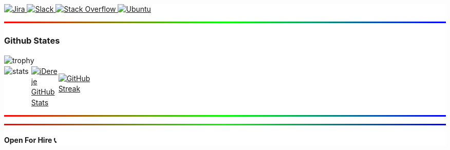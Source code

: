  <a href="https://www.atlassian.com/software/jira" target="_blank">
  <img src="https://github.com/iDereje/iDereje/raw/dcb4a7b41dfeb220ee0cc20a7cc0e21d6c345567/icons/jira-color.svg" alt="Jira" width="32" height="32" />
</a>

 <a href="https://slack.com" target="_blank">
  <img src="https://github.com/iDereje/iDereje/raw/dcb4a7b41dfeb220ee0cc20a7cc0e21d6c345567/icons/slack-color.svg" alt="Slack" width="32" height="32" />
</a>

<a href="https://stackoverflow.com" target="_blank">
  <img src="https://github.com/iDereje/iDereje/raw/dcb4a7b41dfeb220ee0cc20a7cc0e21d6c345567/icons/stackoverflow-color.svg" alt="Stack Overflow" width="32" height="32" />
</a>

<a href="https://ubuntu.com" target="_blank">
    <img src="https://github.com/iDereje/iDereje/raw/dcb4a7b41dfeb220ee0cc20a7cc0e21d6c345567/icons/ubuntu-color.svg" alt="Ubuntu" width="32" height="32" />
</a>
</div>
<hr style= " border: none;
    height: 3px;
    background: linear-gradient(to right, #f00, #0f0, #00f);">


### **Github States**


<img  src="https://github-profile-trophy.vercel.app/?username=iDereje&theme=radical&row=1&column=6" alt="trophy">

<div style="display: flex; width: 20%;">
  <img alt="stats" style="width: 50%; height: 50%;" src="https://github-readme-stats.vercel.app/api/top-langs/?username=iDereje&layout=compact&langs_count=10&theme=radical">
  <a href="https://github.com/iDereje??cardType=level&theme=radical&preferLogin=false" style="width: 50%; height: 100%;">
    <img alt="iDereje GitHub Stats" style="width: 50%; height:50%;" src="https://awesome-github-stats.azurewebsites.net/user-stats/iDereje?cardType=level&theme=radical&preferLogin=true" />
  </a>
 
[![GitHub Streak](https://streak-stats.demolab.com?user=iDereje&theme=radical&border_radius=3.5&date_format=M%20j%5B%2C%20Y%5D&hide_total_contributions=true)](https://git.io/streak-stats)
</div>




<hr style= " border: none;
    height: 3px;
    background: linear-gradient(to right, #f00, #0f0, #00f);">
    




</div>

<hr style= " border: none;
    height: 3px;
    background: linear-gradient(to right, #f00, #0f0, #00f);">


#### **Open For Hire**  📞
 